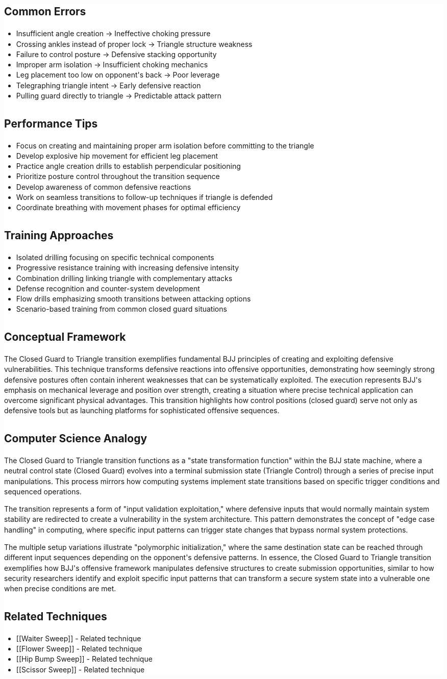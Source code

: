 ## Common Errors
- Insufficient angle creation → Ineffective choking pressure
- Crossing ankles instead of proper lock → Triangle structure weakness
- Failure to control posture → Defensive stacking opportunity
- Improper arm isolation → Insufficient choking mechanics
- Leg placement too low on opponent's back → Poor leverage
- Telegraphing triangle intent → Early defensive reaction
- Pulling guard directly to triangle → Predictable attack pattern

## Performance Tips
- Focus on creating and maintaining proper arm isolation before committing to the triangle
- Develop explosive hip movement for efficient leg placement
- Practice angle creation drills to establish perpendicular positioning
- Prioritize posture control throughout the transition sequence
- Develop awareness of common defensive reactions
- Work on seamless transitions to follow-up techniques if triangle is defended
- Coordinate breathing with movement phases for optimal efficiency

## Training Approaches
- Isolated drilling focusing on specific technical components
- Progressive resistance training with increasing defensive intensity
- Combination drilling linking triangle with complementary attacks
- Defense recognition and counter-system development
- Flow drills emphasizing smooth transitions between attacking options
- Scenario-based training from common closed guard situations

## Conceptual Framework
The Closed Guard to Triangle transition exemplifies fundamental BJJ principles of creating and exploiting defensive vulnerabilities. This technique transforms defensive reactions into offensive opportunities, demonstrating how seemingly strong defensive postures often contain inherent weaknesses that can be systematically exploited. The execution represents BJJ's emphasis on mechanical leverage and position over strength, creating a situation where precise technical application can overcome significant physical advantages. This transition highlights how control positions (closed guard) serve not only as defensive tools but as launching platforms for sophisticated offensive sequences.

## Computer Science Analogy
The Closed Guard to Triangle transition functions as a "state transformation function" within the BJJ state machine, where a neutral control state (Closed Guard) evolves into a terminal submission state (Triangle Control) through a series of precise input manipulations. This process mirrors how computing systems implement state transitions based on specific trigger conditions and sequenced operations.

The transition represents a form of "input validation exploitation," where defensive inputs that would normally maintain system stability are redirected to create a vulnerability in the system architecture. This pattern demonstrates the concept of "edge case handling" in computing, where specific input patterns can trigger state changes that bypass normal system protections.

The multiple setup variations illustrate "polymorphic initialization," where the same destination state can be reached through different input sequences depending on the opponent's defensive patterns. In essence, the Closed Guard to Triangle transition exemplifies how BJJ's offensive framework manipulates defensive structures to create submission opportunities, similar to how security researchers identify and exploit specific input patterns that can transform a secure system state into a vulnerable one when precise conditions are met.

## Related Techniques

- [[Waiter Sweep]] - Related technique
- [[Flower Sweep]] - Related technique
- [[Hip Bump Sweep]] - Related technique
- [[Scissor Sweep]] - Related technique

